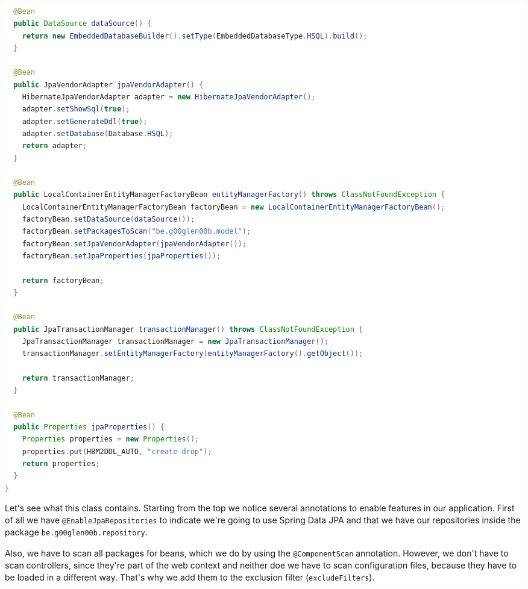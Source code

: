 ```java
  @Bean
  public DataSource dataSource() {
    return new EmbeddedDatabaseBuilder().setType(EmbeddedDatabaseType.HSQL).build();
  }

  @Bean
  public JpaVendorAdapter jpaVendorAdapter() {
    HibernateJpaVendorAdapter adapter = new HibernateJpaVendorAdapter();
    adapter.setShowSql(true);
    adapter.setGenerateDdl(true);
    adapter.setDatabase(Database.HSQL);
    return adapter;
  }

  @Bean
  public LocalContainerEntityManagerFactoryBean entityManagerFactory() throws ClassNotFoundException {
    LocalContainerEntityManagerFactoryBean factoryBean = new LocalContainerEntityManagerFactoryBean();
    factoryBean.setDataSource(dataSource());
    factoryBean.setPackagesToScan("be.g00glen00b.model");
    factoryBean.setJpaVendorAdapter(jpaVendorAdapter());
    factoryBean.setJpaProperties(jpaProperties());

    return factoryBean;
  }

  @Bean
  public JpaTransactionManager transactionManager() throws ClassNotFoundException {
    JpaTransactionManager transactionManager = new JpaTransactionManager();
    transactionManager.setEntityManagerFactory(entityManagerFactory().getObject());

    return transactionManager;
  }

  @Bean
  public Properties jpaProperties() {
    Properties properties = new Properties();
    properties.put(HBM2DDL_AUTO, "create-drop");
    return properties;
  }
}
```

Let's see what this class contains. Starting from the top we notice several annotations to enable features in our application. First of all we have `@EnableJpaRepositories` to indicate we're going to use Spring Data JPA and that we have our repositories inside the package `be.g00glen00b.repository`.

Also, we have to scan all packages for beans, which we do by using the `@ComponentScan` annotation. However, we don't have to scan controllers, since they're part of the web context and neither doe we have to scan configuration files, because they have to be loaded in a different way. That's why we add them to the exclusion filter (`excludeFilters`).
